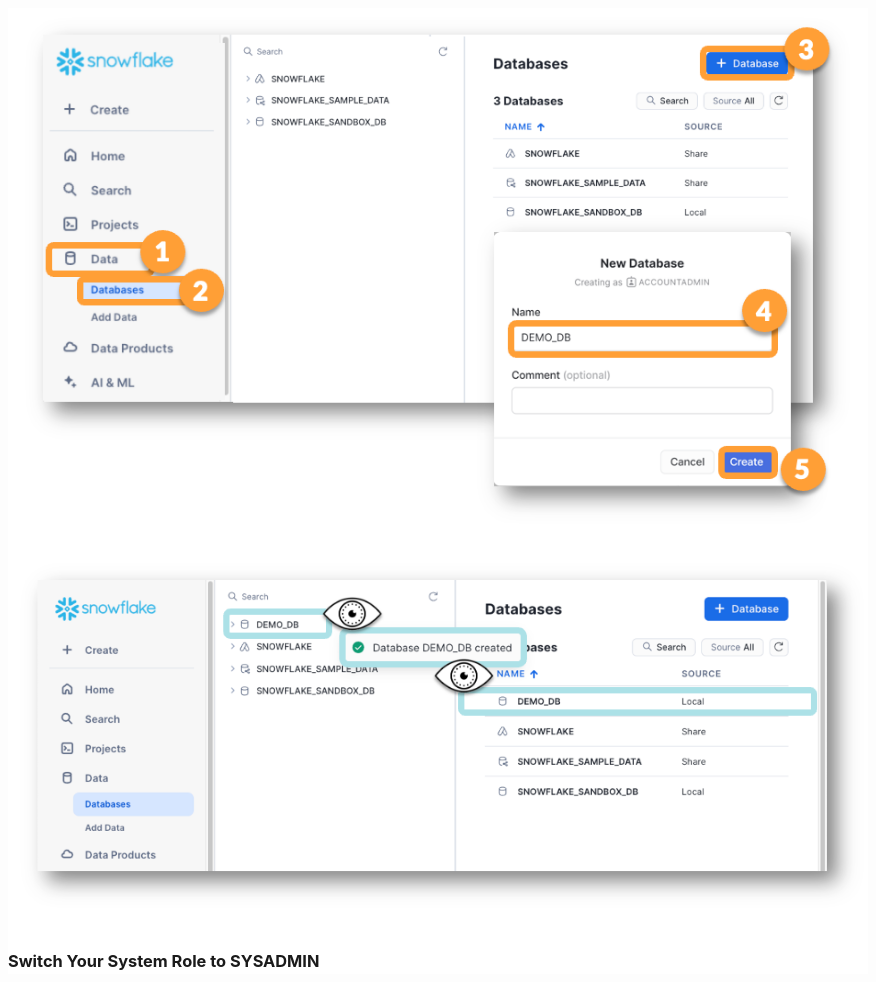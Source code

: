 ![alt text](images/img3.png)

![alt text](images/img4.png)

### Switch Your System Role to SYSADMIN
